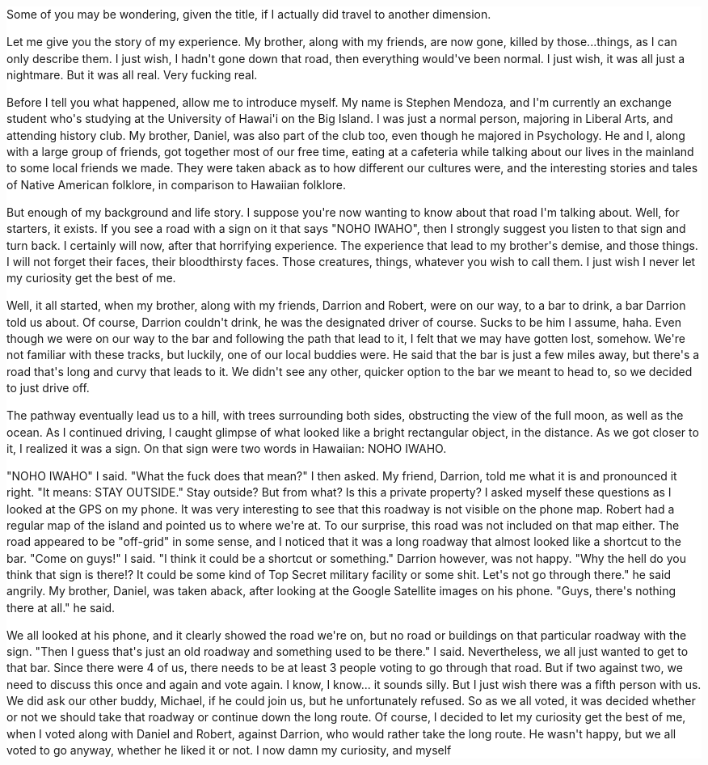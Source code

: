 Some of you may be wondering, given the title, if I actually did travel to another dimension.

Let me give you the story of my experience. My brother, along with my friends, are now gone, killed by those...things, as I can only describe them. I just wish, I hadn't gone down that road, then everything would've been normal. I just wish, it was all just a nightmare. But it was all real. Very fucking real.

Before I tell you what happened, allow me to introduce myself. My name is Stephen Mendoza, and I'm currently an exchange student who's studying at the University of Hawai'i on the Big Island. I was just a normal person, majoring in Liberal Arts, and attending history club. My brother, Daniel, was also part of the club too, even though he majored in Psychology. He and I, along with a large group of friends, got together most of our free time, eating at a cafeteria while talking about our lives in the mainland to some local friends we made. They were taken aback as to how different our cultures were, and the interesting stories and tales of Native American folklore, in comparison to Hawaiian folklore.

But enough of my background and life story. I suppose you're now wanting to know about that road I'm talking about. Well, for starters, it exists. If you see a road with a sign on it that says "NOHO IWAHO", then I strongly suggest you listen to that sign and turn back. I certainly will now, after that horrifying experience. The experience that lead to my brother's demise, and those things. I will not forget their faces, their bloodthirsty faces. Those creatures, things, whatever you wish to call them. I just wish I never let my curiosity get the best of me.

Well, it all started, when my brother, along with my friends, Darrion and Robert, were on our way, to a bar to drink, a bar Darrion told us about. Of course, Darrion couldn't drink, he was the designated driver of course. Sucks to be him I assume, haha. Even though we were on our way to the bar and following the path that lead to it, I felt that we may have gotten lost, somehow. We're not familiar with these tracks, but luckily, one of our local buddies were. He said that the bar is just a few miles away, but there's a road that's long and curvy that leads to it. We didn't see any other, quicker option to the bar we meant to head to, so we decided to just drive off.

The pathway eventually lead us to a hill, with trees surrounding both sides, obstructing the view of the full moon, as well as the ocean. As I continued driving, I caught glimpse of what looked like a bright rectangular object, in the distance. As we got closer to it, I realized it was a sign. On that sign were two words in Hawaiian: NOHO IWAHO.

"NOHO IWAHO" I said. "What the fuck does that mean?" I then asked. My friend, Darrion, told me what it is and pronounced it right. "It means: STAY OUTSIDE." Stay outside? But from what? Is this a private property? I asked myself these questions as I looked at the GPS on my phone. It was very interesting to see that this roadway is not visible on the phone map. Robert had a regular map of the island and pointed us to where we're at. To our surprise, this road was not included on that map either. The road appeared to be "off-grid" in some sense, and I noticed that it was a long roadway that almost looked like a shortcut to the bar. "Come on guys!" I said. "I think it could be a shortcut or something." Darrion however, was not happy. "Why the hell do you think that sign is there!? It could be some kind of Top Secret military facility or some shit. Let's not go through there." he said angrily. My brother, Daniel, was taken aback, after looking at the Google Satellite images on his phone. "Guys, there's nothing there at all." he said.

We all looked at his phone, and it clearly showed the road we're on, but no road or buildings on that particular roadway with the sign. "Then I guess that's just an old roadway and something used to be there." I said. Nevertheless, we all just wanted to get to that bar. Since there were 4 of us, there needs to be at least 3 people voting to go through that road. But if two against two, we need to discuss this once and again and vote again. I know, I know... it sounds silly. But I just wish there was a fifth person with us. We did ask our other buddy, Michael, if he could join us, but he unfortunately refused. So as we all voted, it was decided whether or not we should take that roadway or continue down the long route. Of course, I decided to let my curiosity get the best of me, when I voted along with Daniel and Robert, against Darrion, who would rather take the long route. He wasn't happy, but we all voted to go anyway, whether he liked it or not. I now damn my curiosity, and myself
